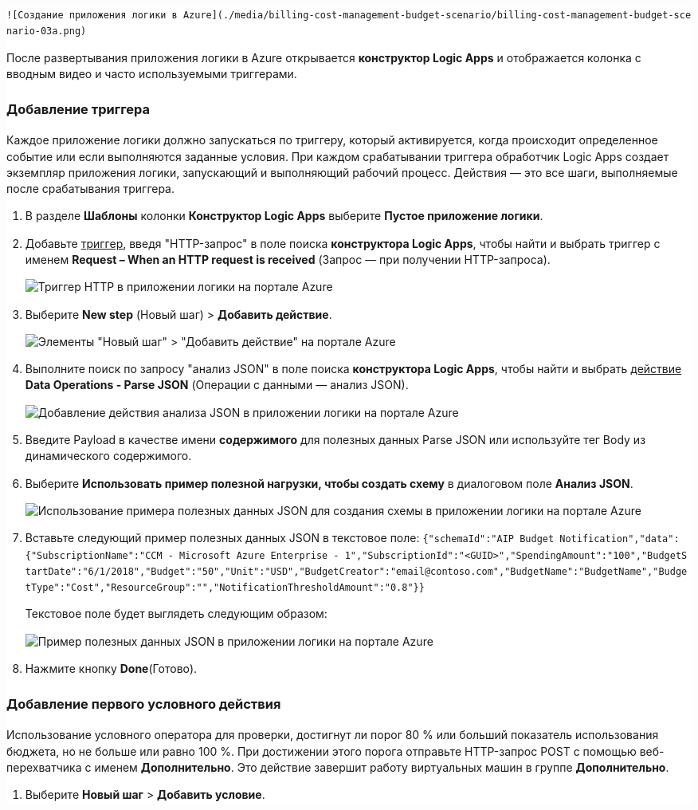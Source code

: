     ![Создание приложения логики в Azure](./media/billing-cost-management-budget-scenario/billing-cost-management-budget-scenario-03a.png)

После развертывания приложения логики в Azure открывается **конструктор Logic Apps** и отображается колонка с вводным видео и часто используемыми триггерами.

### <a name="add-a-trigger"></a>Добавление триггера

Каждое приложение логики должно запускаться по триггеру, который активируется, когда происходит определенное событие или если выполняются заданные условия. При каждом срабатывании триггера обработчик Logic Apps создает экземпляр приложения логики, запускающий и выполняющий рабочий процесс. Действия — это все шаги, выполняемые после срабатывания триггера.

1.  В разделе **Шаблоны** колонки **Конструктор Logic Apps** выберите **Пустое приложение логики**.
2.  Добавьте [триггер](https://docs.microsoft.com/azure/logic-apps/logic-apps-overview#logic-app-concepts), введя "HTTP-запрос" в поле поиска **конструктора Logic Apps**, чтобы найти и выбрать триггер с именем **Request – When an HTTP request is received** (Запрос — при получении HTTP-запроса).

    ![Триггер HTTP в приложении логики на портале Azure](./media/billing-cost-management-budget-scenario/billing-cost-management-budget-scenario-04.png)
3.  Выберите **New step** (Новый шаг) > **Добавить действие**.

    ![Элементы "Новый шаг" > "Добавить действие" на портале Azure](./media/billing-cost-management-budget-scenario/billing-cost-management-budget-scenario-05.png)
4.  Выполните поиск по запросу "анализ JSON" в поле поиска **конструктора Logic Apps**, чтобы найти и выбрать [действие](https://docs.microsoft.com/azure/logic-apps/logic-apps-overview#logic-app-concepts) **Data Operations - Parse JSON** (Операции с данными — анализ JSON).

    ![Добавление действия анализа JSON в приложении логики на портале Azure](./media/billing-cost-management-budget-scenario/billing-cost-management-budget-scenario-06.png)
5.  Введите Payload в качестве имени **содержимого** для полезных данных Parse JSON или используйте тег Body из динамического содержимого.
6.  Выберите **Использовать пример полезной нагрузки, чтобы создать схему** в диалоговом поле **Анализ JSON**.

    ![Использование примера полезных данных JSON для создания схемы в приложении логики на портале Azure](./media/billing-cost-management-budget-scenario/billing-cost-management-budget-scenario-07.png)
7.  Вставьте следующий пример полезных данных JSON в текстовое поле: `{"schemaId":"AIP Budget Notification","data":{"SubscriptionName":"CCM - Microsoft Azure Enterprise - 1","SubscriptionId":"<GUID>","SpendingAmount":"100","BudgetStartDate":"6/1/2018","Budget":"50","Unit":"USD","BudgetCreator":"email@contoso.com","BudgetName":"BudgetName","BudgetType":"Cost","ResourceGroup":"","NotificationThresholdAmount":"0.8"}}`

    Текстовое поле будет выглядеть следующим образом:

    ![Пример полезных данных JSON в приложении логики на портале Azure](./media/billing-cost-management-budget-scenario/billing-cost-management-budget-scenario-08.png)
8.  Нажмите кнопку **Done**(Готово).

### <a name="add-the-first-conditional-action"></a>Добавление первого условного действия

Использование условного оператора для проверки, достигнут ли порог 80 % или больший показатель использования бюджета, но не больше или равно 100 %. При достижении этого порога отправьте HTTP-запрос POST с помощью веб-перехватчика с именем **Дополнительно**. Это действие завершит работу виртуальных машин в группе **Дополнительно**.

1.  Выберите **Новый шаг** > **Добавить условие**.
